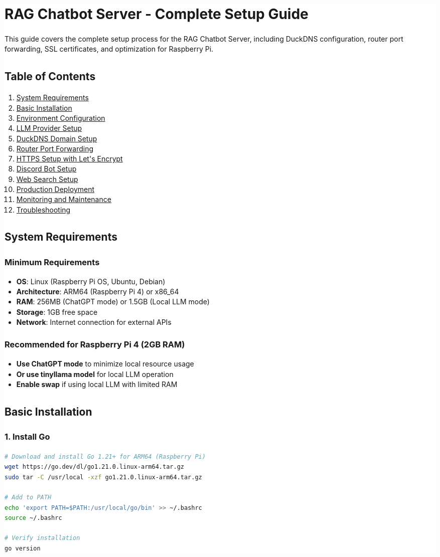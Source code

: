 # RAG Chatbot Server - Complete Setup Guide

This guide covers the complete setup process for the RAG Chatbot Server, including DuckDNS configuration, router port forwarding, SSL certificates, and optimization for Raspberry Pi.

## Table of Contents

1. [System Requirements](#system-requirements)
2. [Basic Installation](#basic-installation)
3. [Environment Configuration](#environment-configuration)
4. [LLM Provider Setup](#llm-provider-setup)
5. [DuckDNS Domain Setup](#duckdns-domain-setup)
6. [Router Port Forwarding](#router-port-forwarding)
7. [HTTPS Setup with Let's Encrypt](#https-setup-with-lets-encrypt)
8. [Discord Bot Setup](#discord-bot-setup)
9. [Web Search Setup](#web-search-setup)
10. [Production Deployment](#production-deployment)
11. [Monitoring and Maintenance](#monitoring-and-maintenance)
12. [Troubleshooting](#troubleshooting)

## System Requirements

### Minimum Requirements
- **OS**: Linux (Raspberry Pi OS, Ubuntu, Debian)
- **Architecture**: ARM64 (Raspberry Pi 4) or x86_64
- **RAM**: 256MB (ChatGPT mode) or 1.5GB (Local LLM mode)
- **Storage**: 1GB free space
- **Network**: Internet connection for external APIs

### Recommended for Raspberry Pi 4 (2GB RAM)
- **Use ChatGPT mode** to minimize local resource usage
- **Or use tinyllama model** for local LLM operation
- **Enable swap** if using local LLM with limited RAM

## Basic Installation

### 1. Install Go

```bash
# Download and install Go 1.21+ for ARM64 (Raspberry Pi)
wget https://go.dev/dl/go1.21.0.linux-arm64.tar.gz
sudo tar -C /usr/local -xzf go1.21.0.linux-arm64.tar.gz

# Add to PATH
echo 'export PATH=$PATH:/usr/local/go/bin' >> ~/.bashrc
source ~/.bashrc

# Verify installation
go version
```

